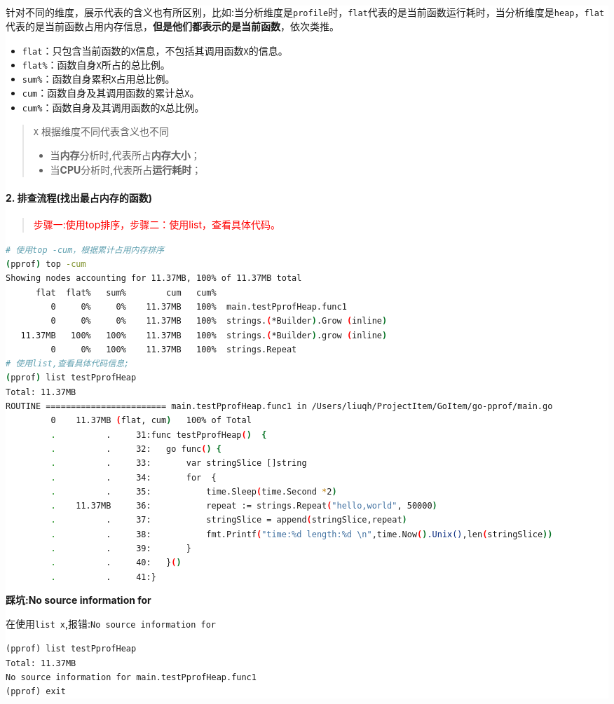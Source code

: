 针对不同的维度，展示代表的含义也有所区别，比如:当分析维度是`profile`时，`flat`代表的是当前函数运行耗时，当分析维度是`heap`，`flat`代表的是当前函数占用内存信息，**但是他们都表示的是当前函数**，依次类推。

- `flat`：只包含当前函数的`X`信息，不包括其调用函数`X`的信息。
- `flat%`：函数自身`X`所占的总比例。
- `sum%`：函数自身累积`X`占用总比例。
- `cum`：函数自身及其调用函数的累计总`X`。
- `cum%`：函数自身及其调用函数的`X`总比例。

> `X` 根据维度不同代表含义也不同
>
> - 当**内存**分析时,代表所占**内存大小**；
> - 当**CPU**分析时,代表所占**运行耗时**；

#### 2. 排查流程(找出最占内存的函数)

> <font color=red>步骤一:使用top排序，步骤二：使用list，查看具体代码。</font>

```bash
# 使用top -cum，根据累计占用内存排序
(pprof) top -cum
Showing nodes accounting for 11.37MB, 100% of 11.37MB total
      flat  flat%   sum%        cum   cum%
         0     0%     0%    11.37MB   100%  main.testPprofHeap.func1
         0     0%     0%    11.37MB   100%  strings.(*Builder).Grow (inline)
   11.37MB   100%   100%    11.37MB   100%  strings.(*Builder).grow (inline)
         0     0%   100%    11.37MB   100%  strings.Repeat
# 使用list,查看具体代码信息;
(pprof) list testPprofHeap
Total: 11.37MB
ROUTINE ======================== main.testPprofHeap.func1 in /Users/liuqh/ProjectItem/GoItem/go-pprof/main.go
         0    11.37MB (flat, cum)   100% of Total
         .          .     31:func testPprofHeap()  {
         .          .     32:	go func() {
         .          .     33:		var stringSlice []string
         .          .     34:		for  {
         .          .     35:			time.Sleep(time.Second *2)
         .    11.37MB     36:			repeat := strings.Repeat("hello,world", 50000)
         .          .     37:			stringSlice = append(stringSlice,repeat)
         .          .     38:			fmt.Printf("time:%d length:%d \n",time.Now().Unix(),len(stringSlice))
         .          .     39:		}
         .          .     40:	}()
         .          .     41:}
```

**踩坑:No source information for**

在使用`list x`,报错:`No source information for`

```
(pprof) list testPprofHeap
Total: 11.37MB
No source information for main.testPprofHeap.func1
(pprof) exit
```
